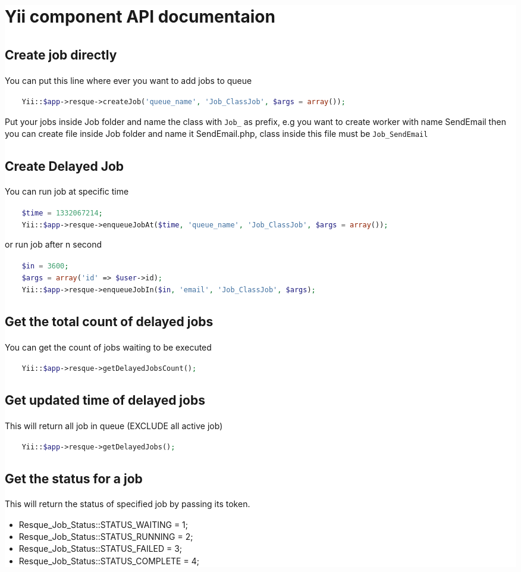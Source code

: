# Yii component API documentaion
## Create job directly

You can put this line where ever you want to add jobs to queue

```php
    Yii::$app->resque->createJob('queue_name', 'Job_ClassJob', $args = array());
```

Put your jobs inside Job folder and name the class with ```Job_``` as prefix, e.g you want to create worker with name SendEmail then you can create file inside Job folder and name it SendEmail.php, class inside this file must be ```Job_SendEmail```

## Create Delayed Job

You can run job at specific time

```php
    $time = 1332067214;
    Yii::$app->resque->enqueueJobAt($time, 'queue_name', 'Job_ClassJob', $args = array());
```

or run job after n second

```php
    $in = 3600;
    $args = array('id' => $user->id);
    Yii::$app->resque->enqueueJobIn($in, 'email', 'Job_ClassJob', $args);
```

## Get the total count of delayed jobs

You can get the count of jobs waiting to be executed

```php
    Yii::$app->resque->getDelayedJobsCount();
```

## Get updated time of delayed jobs

This will return all job in queue (EXCLUDE all active job)

```php
    Yii::$app->resque->getDelayedJobs();
```

## Get the status for a job

This will return the status of specified job by passing its token.

* Resque_Job_Status::STATUS_WAITING = 1;
* Resque_Job_Status::STATUS_RUNNING = 2;
* Resque_Job_Status::STATUS_FAILED = 3;
* Resque_Job_Status::STATUS_COMPLETE = 4;
